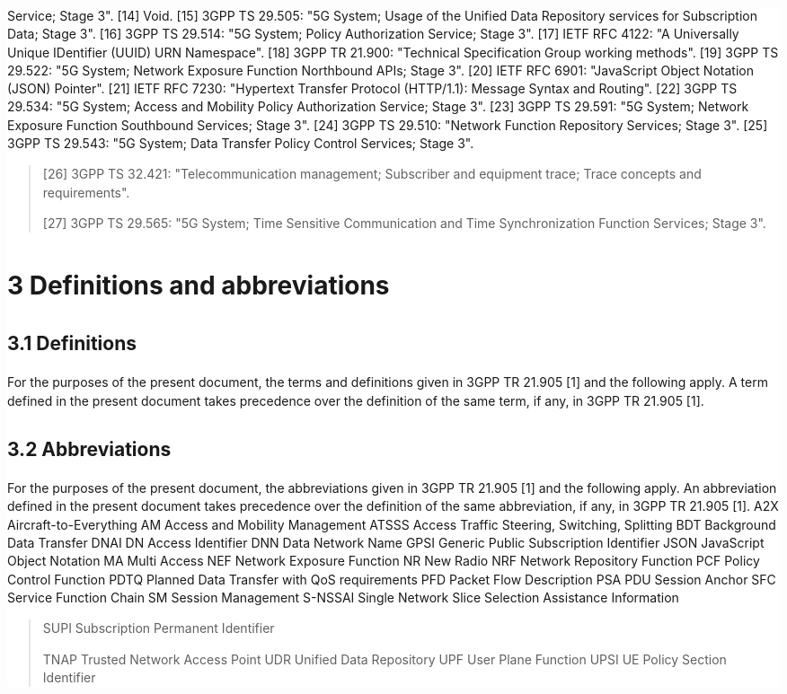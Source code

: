Service; Stage 3\".
[14] Void.
[15] 3GPP TS 29.505: \"5G System; Usage of the Unified Data Repository
services for Subscription Data; Stage 3\".
[16] 3GPP TS 29.514: \"5G System; Policy Authorization Service; Stage 3\".
[17] IETF RFC 4122: \"A Universally Unique IDentifier (UUID) URN Namespace\".
[18] 3GPP TR 21.900: \"Technical Specification Group working methods\".
[19] 3GPP TS 29.522: \"5G System; Network Exposure Function Northbound APIs;
Stage 3\".
[20] IETF RFC 6901: \"JavaScript Object Notation (JSON) Pointer\".
[21] IETF RFC 7230: \"Hypertext Transfer Protocol (HTTP/1.1): Message Syntax
and Routing\".
[22] 3GPP TS 29.534: \"5G System; Access and Mobility Policy Authorization
Service; Stage 3\".
[23] 3GPP TS 29.591: \"5G System; Network Exposure Function Southbound
Services; Stage 3\".
[24] 3GPP TS 29.510: \"Network Function Repository Services; Stage 3\".
[25] 3GPP TS 29.543: \"5G System; Data Transfer Policy Control Services; Stage
3\".
> [26] 3GPP TS 32.421: \"Telecommunication management; Subscriber and
> equipment trace; Trace concepts and requirements\".
>
> [27] 3GPP TS 29.565: \"5G System; Time Sensitive Communication and Time
> Synchronization Function Services; Stage 3\".
# 3 Definitions and abbreviations
## 3.1 Definitions
For the purposes of the present document, the terms and definitions given in
3GPP TR 21.905 [1] and the following apply. A term defined in the present
document takes precedence over the definition of the same term, if any, in
3GPP TR 21.905 [1].
## 3.2 Abbreviations
For the purposes of the present document, the abbreviations given in 3GPP TR
21.905 [1] and the following apply. An abbreviation defined in the present
document takes precedence over the definition of the same abbreviation, if
any, in 3GPP TR 21.905 [1].
A2X Aircraft-to-Everything
AM Access and Mobility Management
ATSSS Access Traffic Steering, Switching, Splitting
BDT Background Data Transfer
DNAI DN Access Identifier
DNN Data Network Name
GPSI Generic Public Subscription Identifier
JSON JavaScript Object Notation
MA Multi Access
NEF Network Exposure Function
NR New Radio
NRF Network Repository Function
PCF Policy Control Function
PDTQ Planned Data Transfer with QoS requirements
PFD Packet Flow Description
PSA PDU Session Anchor
SFC Service Function Chain
SM Session Management
S-NSSAI Single Network Slice Selection Assistance Information
> SUPI Subscription Permanent Identifier
>
> TNAP Trusted Network Access Point
UDR Unified Data Repository
UPF User Plane Function
UPSI UE Policy Section Identifier